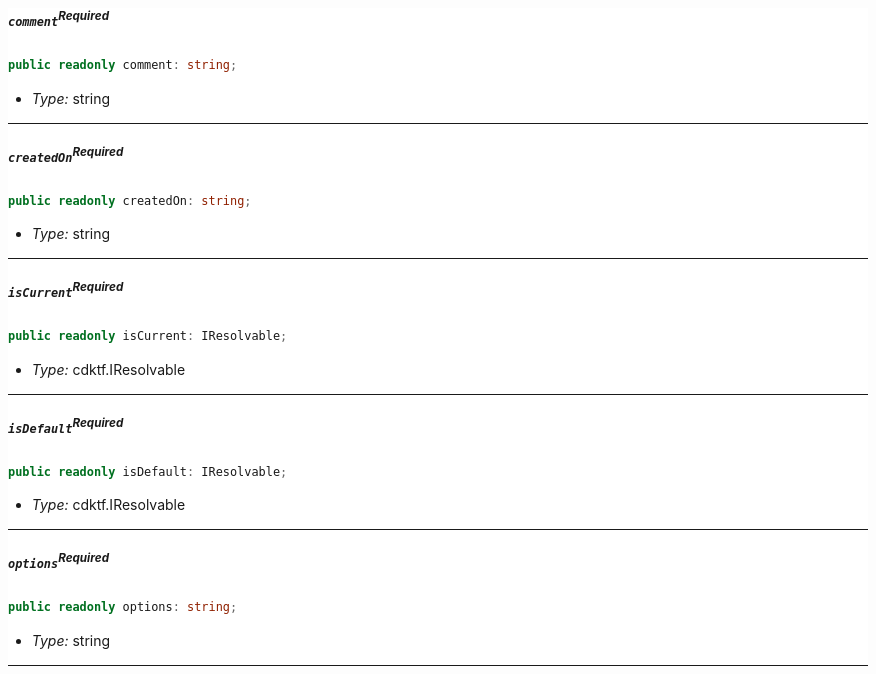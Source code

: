##### `comment`<sup>Required</sup> <a name="comment" id="@cdktf/provider-snowflake.dataSnowflakeDatabase.DataSnowflakeDatabase.property.comment"></a>

```typescript
public readonly comment: string;
```

- *Type:* string

---

##### `createdOn`<sup>Required</sup> <a name="createdOn" id="@cdktf/provider-snowflake.dataSnowflakeDatabase.DataSnowflakeDatabase.property.createdOn"></a>

```typescript
public readonly createdOn: string;
```

- *Type:* string

---

##### `isCurrent`<sup>Required</sup> <a name="isCurrent" id="@cdktf/provider-snowflake.dataSnowflakeDatabase.DataSnowflakeDatabase.property.isCurrent"></a>

```typescript
public readonly isCurrent: IResolvable;
```

- *Type:* cdktf.IResolvable

---

##### `isDefault`<sup>Required</sup> <a name="isDefault" id="@cdktf/provider-snowflake.dataSnowflakeDatabase.DataSnowflakeDatabase.property.isDefault"></a>

```typescript
public readonly isDefault: IResolvable;
```

- *Type:* cdktf.IResolvable

---

##### `options`<sup>Required</sup> <a name="options" id="@cdktf/provider-snowflake.dataSnowflakeDatabase.DataSnowflakeDatabase.property.options"></a>

```typescript
public readonly options: string;
```

- *Type:* string

---
